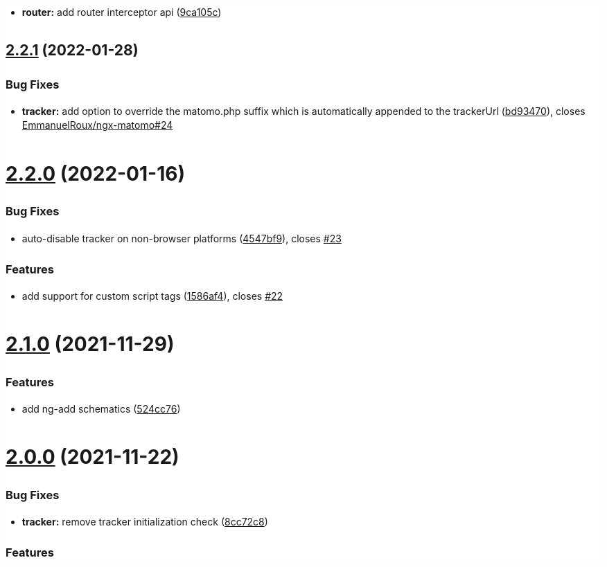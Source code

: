 * **router:** add router interceptor api ([9ca105c](https://github.com/EmmanuelRoux/ngx-matomo/commit/9ca105cc0cd10d1dc3c6c1cfd2aba47da19ce61c))

## [2.2.1](https://github.com/EmmanuelRoux/ngx-matomo/compare/v2.2.0...v2.2.1) (2022-01-28)


### Bug Fixes

* **tracker:** add option to override the matomo.php suffix which is automatically appended to the trackerUrl ([bd93470](https://github.com/EmmanuelRoux/ngx-matomo/commit/bd93470e478e4e90d15ded5f7c15e981de481cd8)), closes [EmmanuelRoux/ngx-matomo#24](https://github.com/EmmanuelRoux/ngx-matomo/issues/24)

# [2.2.0](https://github.com/EmmanuelRoux/ngx-matomo/compare/v2.1.0...v2.2.0) (2022-01-16)


### Bug Fixes

* auto-disable tracker on non-browser platforms ([4547bf9](https://github.com/EmmanuelRoux/ngx-matomo/commit/4547bf92eacb61860e31124b66f0878f8fa8c45e)), closes [#23](https://github.com/EmmanuelRoux/ngx-matomo/issues/23)


### Features

* add support for custom script tags ([1586af4](https://github.com/EmmanuelRoux/ngx-matomo/commit/1586af4fc2ee6495880466550b67f4b1294c93db)), closes [#22](https://github.com/EmmanuelRoux/ngx-matomo/issues/22)

# [2.1.0](https://github.com/EmmanuelRoux/ngx-matomo/compare/v2.0.0...v2.1.0) (2021-11-29)


### Features

* add ng-add schematics ([524cc76](https://github.com/EmmanuelRoux/ngx-matomo/commit/524cc76500db587e20a40eb3e7533418d752bc24))

# [2.0.0](https://github.com/EmmanuelRoux/ngx-matomo/compare/v1.3.3...v2.0.0) (2021-11-22)


### Bug Fixes

* **tracker:** remove tracker initialization check ([8cc72c8](https://github.com/EmmanuelRoux/ngx-matomo/commit/8cc72c85097a3179a0bb8f2f321f19dc62090e32))


### Features
